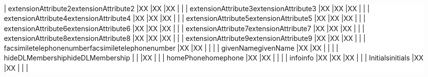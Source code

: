 | <span data-ttu-id="c3462-618">extensionAttribute2</span><span class="sxs-lookup"><span data-stu-id="c3462-618">extensionAttribute2</span></span> |<span data-ttu-id="c3462-619">X</span><span class="sxs-lookup"><span data-stu-id="c3462-619">X</span></span> |<span data-ttu-id="c3462-620">X</span><span class="sxs-lookup"><span data-stu-id="c3462-620">X</span></span> |<span data-ttu-id="c3462-621">X</span><span class="sxs-lookup"><span data-stu-id="c3462-621">X</span></span> | |
| <span data-ttu-id="c3462-622">extensionAttribute3</span><span class="sxs-lookup"><span data-stu-id="c3462-622">extensionAttribute3</span></span> |<span data-ttu-id="c3462-623">X</span><span class="sxs-lookup"><span data-stu-id="c3462-623">X</span></span> |<span data-ttu-id="c3462-624">X</span><span class="sxs-lookup"><span data-stu-id="c3462-624">X</span></span> |<span data-ttu-id="c3462-625">X</span><span class="sxs-lookup"><span data-stu-id="c3462-625">X</span></span> | |
| <span data-ttu-id="c3462-626">extensionAttribute4</span><span class="sxs-lookup"><span data-stu-id="c3462-626">extensionAttribute4</span></span> |<span data-ttu-id="c3462-627">X</span><span class="sxs-lookup"><span data-stu-id="c3462-627">X</span></span> |<span data-ttu-id="c3462-628">X</span><span class="sxs-lookup"><span data-stu-id="c3462-628">X</span></span> |<span data-ttu-id="c3462-629">X</span><span class="sxs-lookup"><span data-stu-id="c3462-629">X</span></span> | |
| <span data-ttu-id="c3462-630">extensionAttribute5</span><span class="sxs-lookup"><span data-stu-id="c3462-630">extensionAttribute5</span></span> |<span data-ttu-id="c3462-631">X</span><span class="sxs-lookup"><span data-stu-id="c3462-631">X</span></span> |<span data-ttu-id="c3462-632">X</span><span class="sxs-lookup"><span data-stu-id="c3462-632">X</span></span> |<span data-ttu-id="c3462-633">X</span><span class="sxs-lookup"><span data-stu-id="c3462-633">X</span></span> | |
| <span data-ttu-id="c3462-634">extensionAttribute6</span><span class="sxs-lookup"><span data-stu-id="c3462-634">extensionAttribute6</span></span> |<span data-ttu-id="c3462-635">X</span><span class="sxs-lookup"><span data-stu-id="c3462-635">X</span></span> |<span data-ttu-id="c3462-636">X</span><span class="sxs-lookup"><span data-stu-id="c3462-636">X</span></span> |<span data-ttu-id="c3462-637">X</span><span class="sxs-lookup"><span data-stu-id="c3462-637">X</span></span> | |
| <span data-ttu-id="c3462-638">extensionAttribute7</span><span class="sxs-lookup"><span data-stu-id="c3462-638">extensionAttribute7</span></span> |<span data-ttu-id="c3462-639">X</span><span class="sxs-lookup"><span data-stu-id="c3462-639">X</span></span> |<span data-ttu-id="c3462-640">X</span><span class="sxs-lookup"><span data-stu-id="c3462-640">X</span></span> |<span data-ttu-id="c3462-641">X</span><span class="sxs-lookup"><span data-stu-id="c3462-641">X</span></span> | |
| <span data-ttu-id="c3462-642">extensionAttribute8</span><span class="sxs-lookup"><span data-stu-id="c3462-642">extensionAttribute8</span></span> |<span data-ttu-id="c3462-643">X</span><span class="sxs-lookup"><span data-stu-id="c3462-643">X</span></span> |<span data-ttu-id="c3462-644">X</span><span class="sxs-lookup"><span data-stu-id="c3462-644">X</span></span> |<span data-ttu-id="c3462-645">X</span><span class="sxs-lookup"><span data-stu-id="c3462-645">X</span></span> | |
| <span data-ttu-id="c3462-646">extensionAttribute9</span><span class="sxs-lookup"><span data-stu-id="c3462-646">extensionAttribute9</span></span> |<span data-ttu-id="c3462-647">X</span><span class="sxs-lookup"><span data-stu-id="c3462-647">X</span></span> |<span data-ttu-id="c3462-648">X</span><span class="sxs-lookup"><span data-stu-id="c3462-648">X</span></span> |<span data-ttu-id="c3462-649">X</span><span class="sxs-lookup"><span data-stu-id="c3462-649">X</span></span> | |
| <span data-ttu-id="c3462-650">facsimiletelephonenumber</span><span class="sxs-lookup"><span data-stu-id="c3462-650">facsimiletelephonenumber</span></span> |<span data-ttu-id="c3462-651">X</span><span class="sxs-lookup"><span data-stu-id="c3462-651">X</span></span> |<span data-ttu-id="c3462-652">X</span><span class="sxs-lookup"><span data-stu-id="c3462-652">X</span></span> | | |
| <span data-ttu-id="c3462-653">givenName</span><span class="sxs-lookup"><span data-stu-id="c3462-653">givenName</span></span> |<span data-ttu-id="c3462-654">X</span><span class="sxs-lookup"><span data-stu-id="c3462-654">X</span></span> |<span data-ttu-id="c3462-655">X</span><span class="sxs-lookup"><span data-stu-id="c3462-655">X</span></span> | | |
| <span data-ttu-id="c3462-656">hideDLMembership</span><span class="sxs-lookup"><span data-stu-id="c3462-656">hideDLMembership</span></span> | | |<span data-ttu-id="c3462-657">X</span><span class="sxs-lookup"><span data-stu-id="c3462-657">X</span></span> | |
| <span data-ttu-id="c3462-658">homePhone</span><span class="sxs-lookup"><span data-stu-id="c3462-658">homephone</span></span> |<span data-ttu-id="c3462-659">X</span><span class="sxs-lookup"><span data-stu-id="c3462-659">X</span></span> |<span data-ttu-id="c3462-660">X</span><span class="sxs-lookup"><span data-stu-id="c3462-660">X</span></span> | | |
| <span data-ttu-id="c3462-661">info</span><span class="sxs-lookup"><span data-stu-id="c3462-661">info</span></span> |<span data-ttu-id="c3462-662">X</span><span class="sxs-lookup"><span data-stu-id="c3462-662">X</span></span> |<span data-ttu-id="c3462-663">X</span><span class="sxs-lookup"><span data-stu-id="c3462-663">X</span></span> |<span data-ttu-id="c3462-664">X</span><span class="sxs-lookup"><span data-stu-id="c3462-664">X</span></span> | |
| <span data-ttu-id="c3462-665">Initials</span><span class="sxs-lookup"><span data-stu-id="c3462-665">initials</span></span> |<span data-ttu-id="c3462-666">X</span><span class="sxs-lookup"><span data-stu-id="c3462-666">X</span></span> |<span data-ttu-id="c3462-667">X</span><span class="sxs-lookup"><span data-stu-id="c3462-667">X</span></span> | | |
